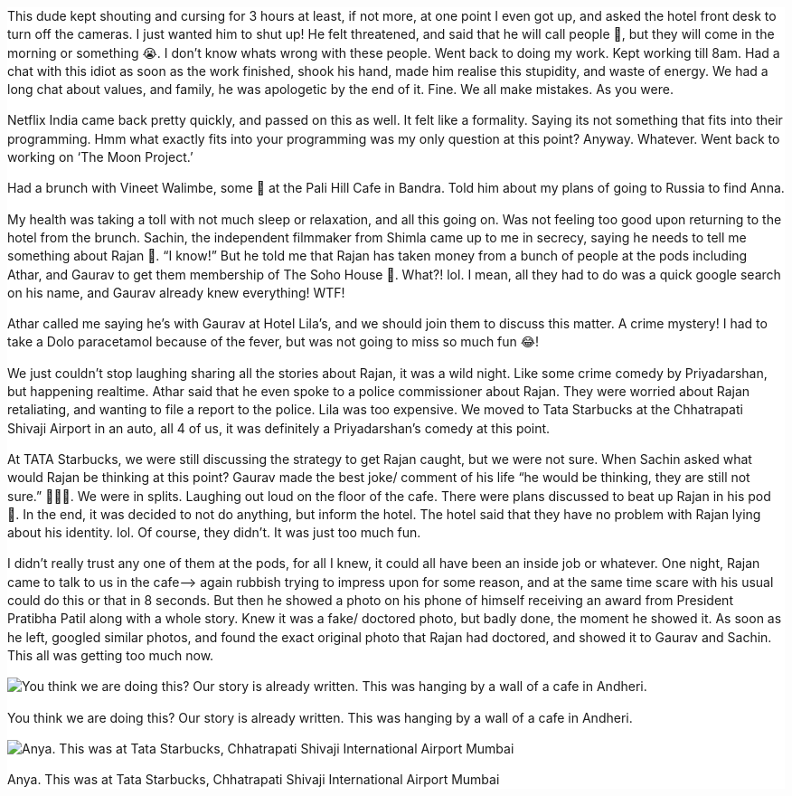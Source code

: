 This dude kept shouting and cursing for 3 hours at least, if not more, at one point I even got up, and asked the hotel front desk to turn off the cameras. I just wanted him to shut up! He felt threatened, and said that he will call people 🤣, but they will come in the morning or something 😭. I don’t know whats wrong with these people. Went back to doing my work. Kept working till 8am. Had a chat with this idiot as soon as the work finished, shook his hand, made him realise this stupidity, and waste of energy. We had a long chat about values, and family, he was apologetic by the end of it. Fine. We all make mistakes. As you were.

Netflix India came back pretty quickly, and passed on this as well. It felt like a formality. Saying its not something that fits into their programming. Hmm what exactly fits into your programming was my only question at this point? Anyway. Whatever. Went back to working on ‘The Moon Project.’

Had a brunch with Vineet Walimbe, some 🍻 at the Pali Hill Cafe in Bandra. Told him about my plans of going to Russia to find Anna. 

My health was taking a toll with not much sleep or relaxation, and all this going on. Was not feeling too good upon returning to the hotel from the brunch. Sachin, the independent filmmaker from Shimla came up to me in secrecy, saying he needs to tell me something about Rajan 🤣. “I know!” But he told me that Rajan has taken money from a bunch of people at the pods including Athar, and Gaurav to get them membership of The Soho House 🤣. What?! lol. I mean, all they had to do was a quick google search on his name, and Gaurav already knew everything! WTF! 

Athar called me saying he’s with Gaurav at Hotel Lila’s, and we should join them to discuss this matter. A crime mystery! I had to take a Dolo paracetamol because of the fever, but was not going to miss so much fun 😂! 

We just couldn’t stop laughing sharing all the stories about Rajan, it was a wild night. Like some crime comedy by Priyadarshan, but happening realtime. Athar said that he even spoke to a police commissioner about Rajan. They were worried about Rajan retaliating, and wanting to file a report to the police. Lila was too expensive. We moved to Tata Starbucks at the Chhatrapati Shivaji Airport in an auto, all 4 of us, it was definitely a Priyadarshan’s comedy at this point. 

At TATA Starbucks, we were still discussing the strategy to get Rajan caught, but we were not sure. When Sachin asked what would Rajan be thinking at this point? Gaurav made the best joke/ comment of his life “he would be thinking, they are still not sure.” 🤣🤣🤣. We were in splits. Laughing out loud on the floor of the cafe. There were plans discussed to beat up Rajan in his pod 🤣. In the end, it was decided to not do anything, but inform the hotel. The hotel said that they have no problem with Rajan lying about his identity. lol. Of course, they didn’t. It was just too much fun. 

I didn’t really trust any one of them at the pods, for all I knew, it could all have been an inside job or whatever. One night, Rajan came to talk to us in the cafe—> again rubbish trying to impress upon for some reason, and at the same time scare with his usual could do this or that in 8 seconds. But then he showed a photo on his phone of himself receiving an award from President Pratibha Patil along with a whole story. Knew it was a fake/ doctored photo, but badly done, the moment he showed it. As soon as he left, googled similar photos, and found the exact original photo that Rajan had doctored, and showed it to Gaurav and Sachin. This all was getting too much now. 

![You think we are doing this? Our story is already written. This was hanging by a wall of a cafe in Andheri.](How%20not%20to%20startup%20Bollywood%20Edition%20Part%204%E2%80%94%20Perso%20f46e4f44e81e4364a20e082999414578/144f4c03-0c47-4cfe-8fe2-38b86f7fbf18.jpeg)

You think we are doing this? Our story is already written. This was hanging by a wall of a cafe in Andheri.

![Anya. This was at Tata Starbucks, Chhatrapati Shivaji International Airport Mumbai ](How%20not%20to%20startup%20Bollywood%20Edition%20Part%204%E2%80%94%20Perso%20f46e4f44e81e4364a20e082999414578/bf767672-9d8a-425d-aea5-3bcdc6a4ce26.jpeg)

Anya. This was at Tata Starbucks, Chhatrapati Shivaji International Airport Mumbai 
